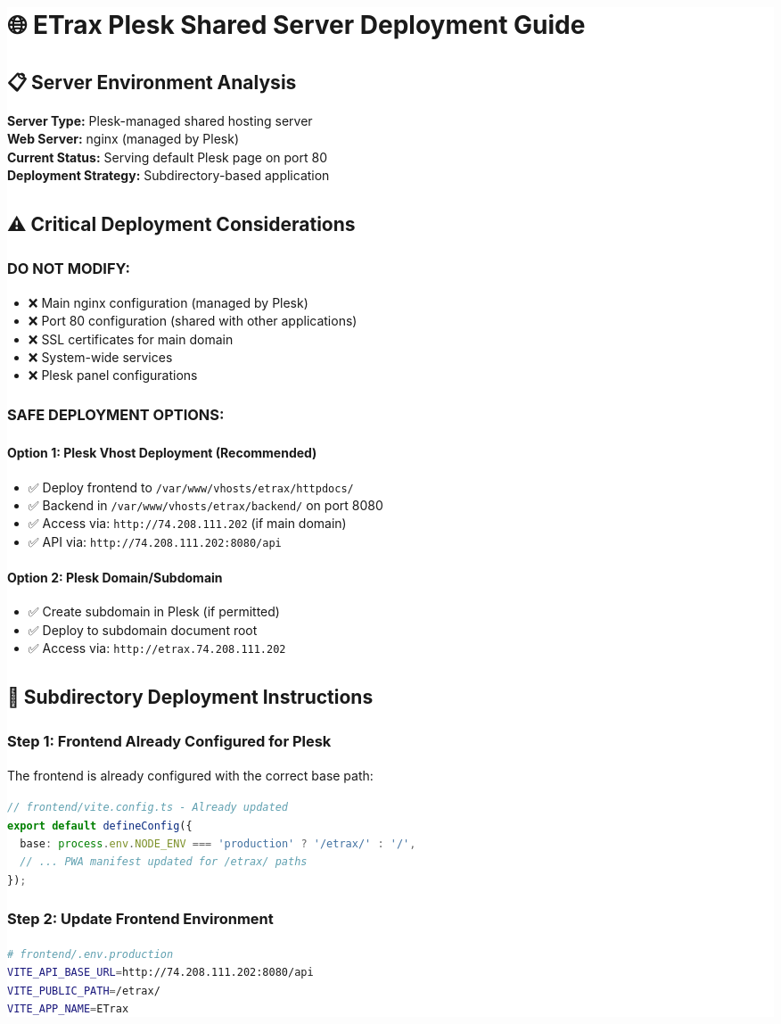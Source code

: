 # 🌐 ETrax Plesk Shared Server Deployment Guide

## 📋 **Server Environment Analysis**

**Server Type:** Plesk-managed shared hosting server  
**Web Server:** nginx (managed by Plesk)  
**Current Status:** Serving default Plesk page on port 80  
**Deployment Strategy:** Subdirectory-based application  

## ⚠️ **Critical Deployment Considerations**

### **DO NOT MODIFY:**
- ❌ Main nginx configuration (managed by Plesk)
- ❌ Port 80 configuration (shared with other applications)
- ❌ SSL certificates for main domain
- ❌ System-wide services
- ❌ Plesk panel configurations

### **SAFE DEPLOYMENT OPTIONS:**

#### **Option 1: Plesk Vhost Deployment (Recommended)**
- ✅ Deploy frontend to `/var/www/vhosts/etrax/httpdocs/`
- ✅ Backend in `/var/www/vhosts/etrax/backend/` on port 8080
- ✅ Access via: `http://74.208.111.202` (if main domain)
- ✅ API via: `http://74.208.111.202:8080/api`

#### **Option 2: Plesk Domain/Subdomain**
- ✅ Create subdomain in Plesk (if permitted)
- ✅ Deploy to subdomain document root
- ✅ Access via: `http://etrax.74.208.111.202`

## 🚀 **Subdirectory Deployment Instructions**

### **Step 1: Frontend Already Configured for Plesk**

The frontend is already configured with the correct base path:

```typescript
// frontend/vite.config.ts - Already updated
export default defineConfig({
  base: process.env.NODE_ENV === 'production' ? '/etrax/' : '/',
  // ... PWA manifest updated for /etrax/ paths
});
```

### **Step 2: Update Frontend Environment**

```bash
# frontend/.env.production
VITE_API_BASE_URL=http://74.208.111.202:8080/api
VITE_PUBLIC_PATH=/etrax/
VITE_APP_NAME=ETrax
```
